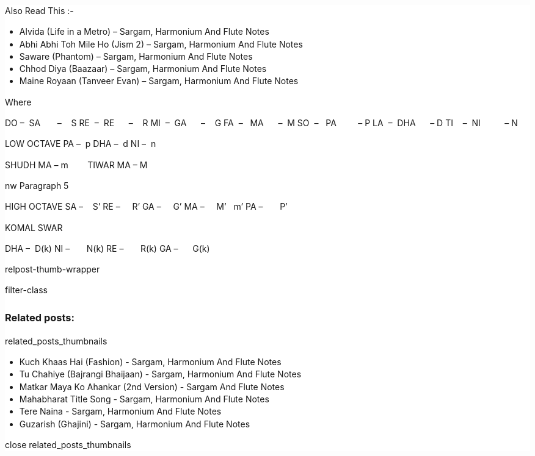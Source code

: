 Also Read This :-

* Alvida (Life in a Metro) – Sargam, Harmonium And Flute Notes
* Abhi Abhi Toh Mile Ho (Jism 2) – Sargam, Harmonium And Flute Notes
* Saware (Phantom) – Sargam, Harmonium And Flute Notes
* Chhod Diya (Baazaar) – Sargam, Harmonium And Flute Notes
* Maine Royaan (Tanveer Evan) – Sargam, Harmonium And Flute Notes

Where

DO –  SA       –    S
RE  –  RE      –    R
MI  –  GA      –    G
FA  –   MA      –  M
SO  –   PA         – P
LA  –  DHA      – D
TI    –  NI          – N

LOW OCTAVE
PA –  p
DHA –  d
NI –  n

SHUDH MA – m        TIWAR MA – M

nw Paragraph 5

HIGH OCTAVE
SA –    S’
RE –     R’
GA –     G’
MA –     M’   m’
PA –       P’

KOMAL SWAR

DHA –  D(k)
NI –       N(k)
RE –       R(k)
GA –      G(k)

relpost-thumb-wrapper

filter-class

### Related posts:

related_posts_thumbnails

* Kuch Khaas Hai (Fashion) - Sargam, Harmonium And Flute Notes
* Tu Chahiye (Bajrangi Bhaijaan) - Sargam, Harmonium And Flute Notes
* Matkar Maya Ko Ahankar (2nd Version) - Sargam And Flute Notes
* Mahabharat Title Song - Sargam, Harmonium And Flute Notes
* Tere Naina - Sargam, Harmonium And Flute Notes
* Guzarish (Ghajini) - Sargam, Harmonium And Flute Notes

close related_posts_thumbnails
